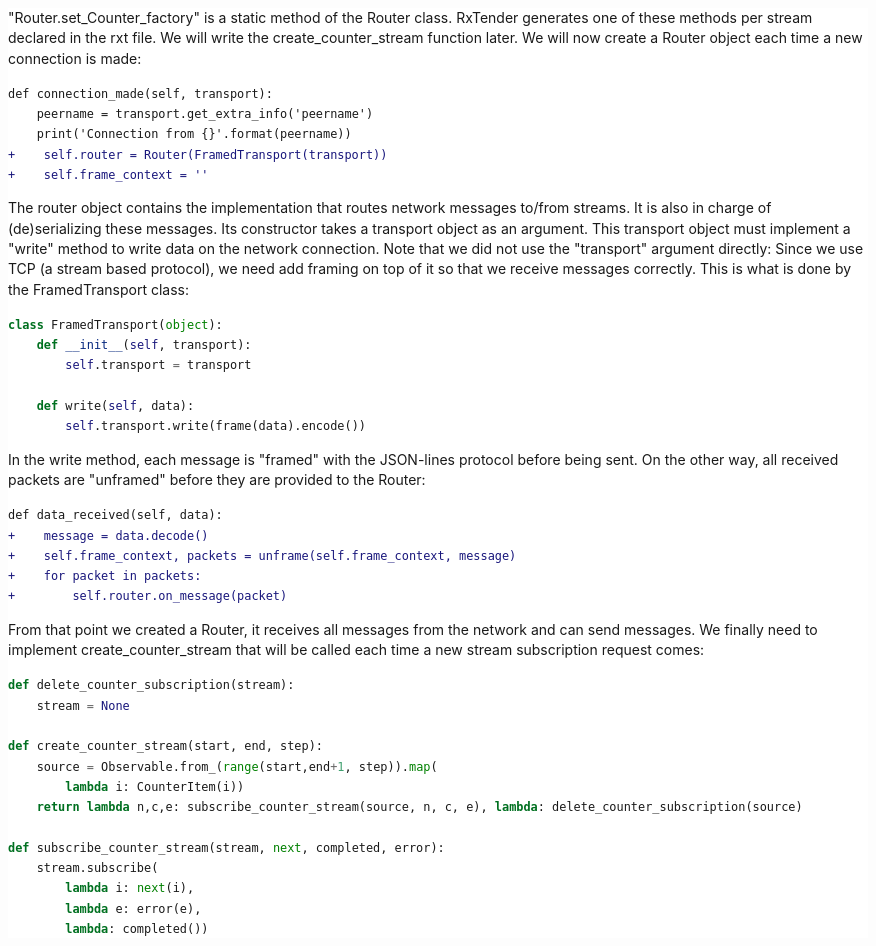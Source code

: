 "Router.set_Counter_factory" is a static method of the Router class. RxTender
generates one of these methods per stream declared in the rxt file. We will
write the create_counter_stream function later. We will now create a Router
object each time a new connection is made:

```diff
def connection_made(self, transport):
    peername = transport.get_extra_info('peername')
    print('Connection from {}'.format(peername))
+    self.router = Router(FramedTransport(transport))
+    self.frame_context = ''
```

The router object contains the implementation that routes network messages
to/from streams. It is also in charge of (de)serializing these messages. Its
constructor takes a transport object as an argument. This transport object must
implement a "write" method to write data on the network connection. Note that we
did not use the "transport" argument directly: Since we use TCP (a stream based
protocol), we need add framing on top of it so that we receive messages
correctly. This is what is done by the FramedTransport class:

```python
class FramedTransport(object):
    def __init__(self, transport):
        self.transport = transport

    def write(self, data):
        self.transport.write(frame(data).encode())
```

In the write method, each message is "framed" with the JSON-lines protocol
before being sent. On the other way, all received packets are "unframed" before
they are provided to the Router:

```diff
def data_received(self, data):
+    message = data.decode()
+    self.frame_context, packets = unframe(self.frame_context, message)
+    for packet in packets:
+        self.router.on_message(packet)
```

From that point we created a Router, it receives all messages from the network
and can send messages. We finally need to implement create_counter_stream that
will be called each time a new stream subscription request comes:

```python
def delete_counter_subscription(stream):
    stream = None

def create_counter_stream(start, end, step):
    source = Observable.from_(range(start,end+1, step)).map(
        lambda i: CounterItem(i))
    return lambda n,c,e: subscribe_counter_stream(source, n, c, e), lambda: delete_counter_subscription(source)

def subscribe_counter_stream(stream, next, completed, error):
    stream.subscribe(
        lambda i: next(i),
        lambda e: error(e),
        lambda: completed())
```
